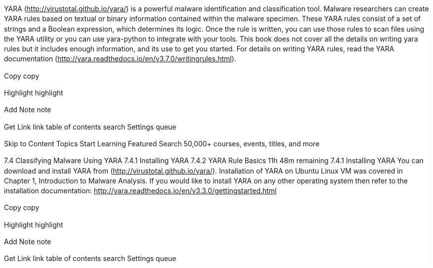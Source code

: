 YARA (http://virustotal.github.io/yara/) is a powerful malware identification and classification tool. Malware researchers can create YARA rules based on textual or binary information contained within the malware specimen. These YARA rules consist of a set of strings and a Boolean expression, which determines its logic. Once the rule is written, you can use those rules to scan files using the YARA utility or you can use yara-python to integrate with your tools. This book does not cover all the details on writing yara rules but it includes enough information, and its use to get you started. For details on writing YARA rules, read the YARA documentation (http://yara.readthedocs.io/en/v3.7.0/writingrules.html).


Copy
copy

Highlight
highlight

Add Note
note

Get Link
link
table of contents
search
Settings
queue

Skip to Content
Topics
Start Learning
Featured
Search 50,000+ courses, events, titles, and more


7.4&#xA0;Classifying Malware Using YARA
7.4.1&#xA0;Installing YARA
7.4.2&#xA0;YARA Rule Basics
11h 48m remaining
7.4.1 Installing YARA
You can download and install YARA from (http://virustotal.github.io/yara/). Installation of YARA on Ubuntu Linux VM was covered in Chapter 1, Introduction to Malware Analysis. If you would like to install YARA on any other operating system then refer to the installation documentation: http://yara.readthedocs.io/en/v3.3.0/gettingstarted.html 


Copy
copy

Highlight
highlight

Add Note
note

Get Link
link
table of contents
search
Settings
queue

